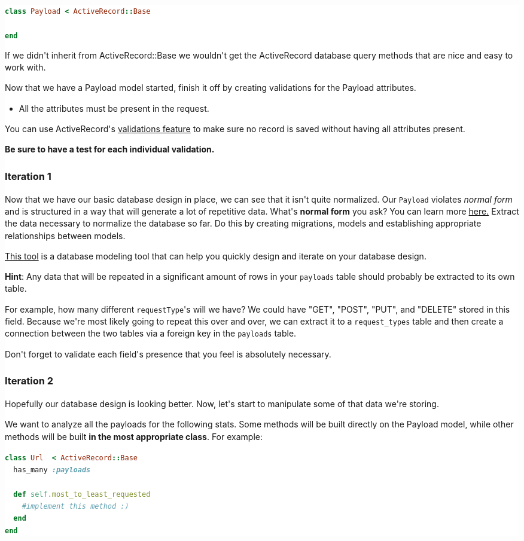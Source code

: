 ```ruby
class Payload < ActiveRecord::Base

end

```

If we didn't inherit from ActiveRecord::Base we wouldn't get the ActiveRecord database query methods that are nice and easy to work with.

Now that we have a Payload model started, finish it off by creating validations for the Payload attributes.

* All the attributes must be present in the request.

You can use ActiveRecord's [validations feature](http://guides.rubyonrails.org/active_record_validations.html) to make sure no record is saved without having all attributes present.

**Be sure to have a test for each individual validation.**


### Iteration 1


Now that we have our basic database design in place, we can see that it isn't quite normalized. Our ```Payload``` violates _normal form_ and is structured in a way that will generate a lot of repetitive data. What's __normal form__ you ask? You can learn more [here.](https://gist.github.com/Carmer/f9e060bf1ac30e3ab7b3) Extract the data necessary to normalize the database so far. Do this by creating migrations, models and establishing appropriate relationships between models.

[This tool](http://ondras.zarovi.cz/sql/demo/) is a database modeling tool that can help you quickly design and iterate on your database design.

**Hint**: Any data that will be repeated in a significant amount of rows in your `payloads` table should probably be extracted to its own table. 

For example, how many different `requestType`'s will we have? We could have "GET", "POST", "PUT", and "DELETE" stored in this field. Because we're most likely going to repeat this over and over, we can extract it to a `request_types` table and then create a connection between the two tables via a foreign key in the `payloads` table. 

Don't forget to validate each field's presence that you feel is absolutely necessary.


### Iteration 2

Hopefully our database design is looking better. Now, let's start to manipulate some of that data we're storing.

We want to analyze all the payloads for the following stats. Some methods will be built directly on the Payload model, while other methods will be built __in the most appropriate class__. For example:

```ruby
class Url  < ActiveRecord::Base
  has_many :payloads

  def self.most_to_least_requested
    #implement this method :)
  end
end
```
